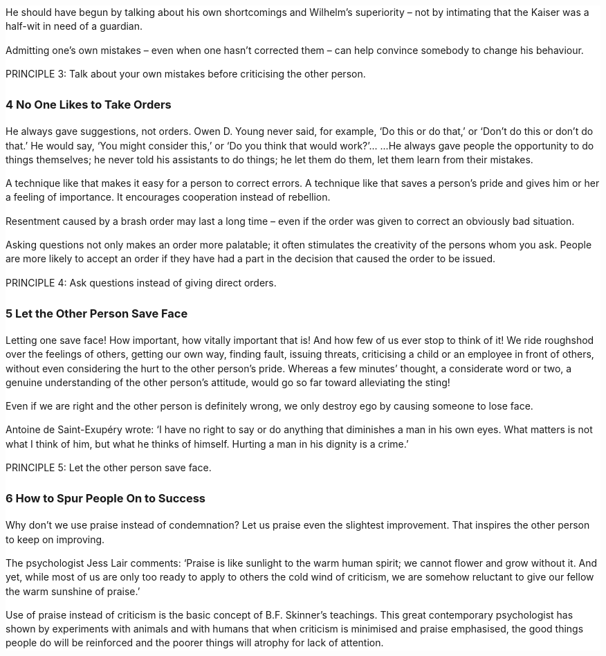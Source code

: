 He should have begun by talking about his own shortcomings and Wilhelm’s superiority – not by intimating that the Kaiser was a half-wit in need of a guardian.

Admitting one’s own mistakes – even when one hasn’t corrected them – can help convince somebody to change his behaviour.

PRINCIPLE 3: Talk about your own mistakes before criticising the other person.

### 4 No One Likes to Take Orders

He always gave suggestions, not orders. Owen D. Young never said, for example, ‘Do this or do that,’ or ‘Don’t do this or don’t do that.’ He would say, ‘You might consider this,’ or ‘Do you think that would work?’... ...He always gave people the opportunity to do things themselves; he never told his assistants to do things; he let them do them, let them learn from their mistakes.

A technique like that makes it easy for a person to correct errors. A technique like that saves a person’s pride and gives him or her a feeling of importance. It encourages cooperation instead of rebellion.

Resentment caused by a brash order may last a long time – even if the order was given to correct an obviously bad situation. 

Asking questions not only makes an order more palatable; it often stimulates the creativity of the persons whom you ask. People are more likely to accept an order if they have had a part in the decision that caused the order to be issued.

PRINCIPLE 4: Ask questions instead of giving direct orders.

### 5 Let the Other Person Save Face

Letting one save face! How important, how vitally important that is! And how few of us ever stop to think of it! We ride roughshod over the feelings of others, getting our own way, finding fault, issuing threats, criticising a child or an employee in front of others, without even considering the hurt to the other person’s pride. Whereas a few minutes’ thought, a considerate word or two, a genuine understanding of the other person’s attitude, would go so far toward alleviating the sting!

Even if we are right and the other person is definitely wrong, we only destroy ego by causing someone to lose face.

Antoine de Saint-Exupéry wrote: ‘I have no right to say or do anything that diminishes a man in his own eyes. What matters is not what I think of him, but what he thinks of himself. Hurting a man in his dignity is a crime.’

PRINCIPLE 5: Let the other person save face.

### 6 How to Spur People On to Success

Why don’t we use praise instead of condemnation? Let us praise even the slightest improvement. That inspires the other person to keep on improving.

The psychologist Jess Lair comments: ‘Praise is like sunlight to the warm human spirit; we cannot flower and grow without it. And yet, while most of us are only too ready to apply to others the cold wind of criticism, we are somehow reluctant to give our fellow the warm sunshine of praise.’

Use of praise instead of criticism is the basic concept of B.F. Skinner’s teachings. This great contemporary psychologist has shown by experiments with animals and with humans that when criticism is minimised and praise emphasised, the good things people do will be reinforced and the poorer things will atrophy for lack of attention.
